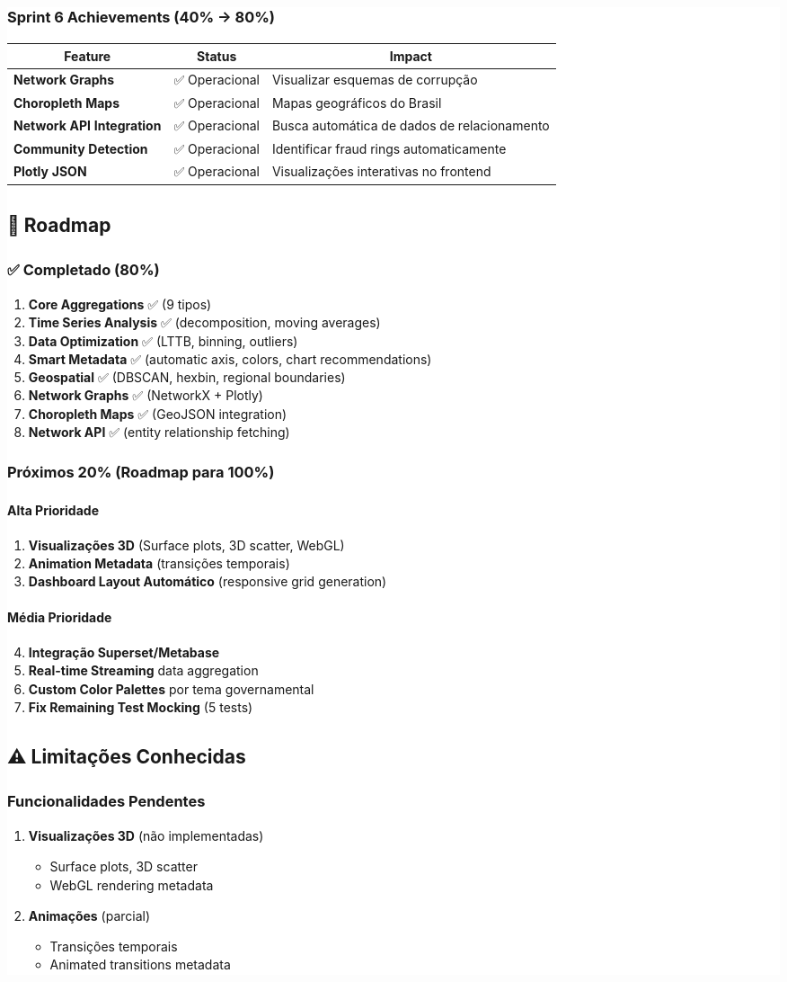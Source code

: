 ### Sprint 6 Achievements (40% → 80%)

| Feature | Status | Impact |
|---------|--------|--------|
| **Network Graphs** | ✅ Operacional | Visualizar esquemas de corrupção |
| **Choropleth Maps** | ✅ Operacional | Mapas geográficos do Brasil |
| **Network API Integration** | ✅ Operacional | Busca automática de dados de relacionamento |
| **Community Detection** | ✅ Operacional | Identificar fraud rings automaticamente |
| **Plotly JSON** | ✅ Operacional | Visualizações interativas no frontend |

## 🚀 Roadmap

### ✅ Completado (80%)

1. **Core Aggregations** ✅ (9 tipos)
2. **Time Series Analysis** ✅ (decomposition, moving averages)
3. **Data Optimization** ✅ (LTTB, binning, outliers)
4. **Smart Metadata** ✅ (automatic axis, colors, chart recommendations)
5. **Geospatial** ✅ (DBSCAN, hexbin, regional boundaries)
6. **Network Graphs** ✅ (NetworkX + Plotly)
7. **Choropleth Maps** ✅ (GeoJSON integration)
8. **Network API** ✅ (entity relationship fetching)

### Próximos 20% (Roadmap para 100%)

#### Alta Prioridade

1. **Visualizações 3D** (Surface plots, 3D scatter, WebGL)
2. **Animation Metadata** (transições temporais)
3. **Dashboard Layout Automático** (responsive grid generation)

#### Média Prioridade

4. **Integração Superset/Metabase**
5. **Real-time Streaming** data aggregation
6. **Custom Color Palettes** por tema governamental
7. **Fix Remaining Test Mocking** (5 tests)

## ⚠️ Limitações Conhecidas

### Funcionalidades Pendentes

1. **Visualizações 3D** (não implementadas)
   - Surface plots, 3D scatter
   - WebGL rendering metadata

2. **Animações** (parcial)
   - Transições temporais
   - Animated transitions metadata
